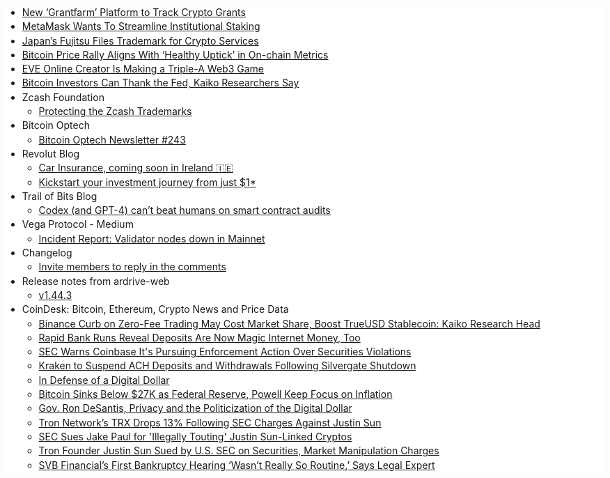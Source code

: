   - [New ‘Grantfarm’ Platform to Track Crypto Grants](https://blockworks.co/news/new-grantfarm-platform-to-track-crypto-grants)
  - [MetaMask Wants To Streamline Institutional Staking](https://blockworks.co/news/metamask-institutional-staking)
  - [Japan’s Fujitsu Files Trademark for Crypto Services](https://blockworks.co/news/fujitsu-files-trademark-crypto)
  - [Bitcoin Price Rally Aligns With ‘Healthy Uptick’ in On-chain Metrics](https://blockworks.co/news/bitcoin-price-rally-on-chain-metrics)
  - [EVE Online Creator Is Making a Triple-A Web3 Game](https://blockworks.co/news/eve-online-web3-blockchain-game)
  - [Bitcoin Investors Can Thank the Fed, Kaiko Researchers Say](https://blockworks.co/news/bitcoin-investors-can-thank-the-fed-kaiko-researchers-say)
- Zcash Foundation
  - [Protecting the Zcash Trademarks](https://zfnd.org/protecting-the-zcash-trademarks/)
- Bitcoin Optech
  - [Bitcoin Optech Newsletter #243](https://bitcoinops.org/en/newsletters/2023/03/22/)
- Revolut Blog
  - [Car Insurance, coming soon in Ireland 🇮🇪](https://blog.revolut.com/car-insurance-coming-soon-in-ireland/)
  - [Kickstart your investment journey from just $1*](https://blog.revolut.com/kickstart-your-investment-journey-from-just-1/)
- Trail of Bits Blog
  - [Codex (and GPT-4) can’t beat humans on smart contract audits](https://blog.trailofbits.com/2023/03/22/codex-and-gpt4-cant-beat-humans-on-smart-contract-audits/)
- Vega Protocol - Medium
  - [Incident Report: Validator nodes down in Mainnet](https://blog.vega.xyz/incident-report-validator-nodes-down-in-mainnet-2ac2f724d67e?source=rss----ac3f275d266f---4)
- Changelog
  - [Invite members to reply in the comments](https://ghost.org/changelog/comment-cta/)
- Release notes from ardrive-web
  - [v1.44.3](https://github.com/ardriveapp/ardrive-web/releases/tag/v1.44.3)
- CoinDesk: Bitcoin, Ethereum, Crypto News and Price Data
  - [Binance Curb on Zero-Fee Trading May Cost Market Share, Boost TrueUSD Stablecoin: Kaiko Research Head](https://www.coindesk.com/markets/2023/03/22/binance-curb-on-zero-fee-trading-may-cost-market-share-boost-trueusd-stablecoin/?utm_medium=referral&utm_source=rss&utm_campaign=headlines)
  - [Rapid Bank Runs Reveal Deposits Are Now Magic Internet Money, Too](https://www.coindesk.com/tech/2023/03/22/rapid-bank-runs-reveal-deposits-are-now-magic-internet-money-too/?utm_medium=referral&utm_source=rss&utm_campaign=headlines)
  - [SEC Warns Coinbase It's Pursuing Enforcement Action Over Securities Violations](https://www.coindesk.com/policy/2023/03/22/sec-warns-coinbase-its-pursuing-enforcement-action-over-securities-violations/?utm_medium=referral&utm_source=rss&utm_campaign=headlines)
  - [Kraken to Suspend ACH Deposits and Withdrawals Following Silvergate Shutdown](https://www.coindesk.com/business/2023/03/22/kraken-suspends-ach-withdrawals-amid-silvergate-shutdown/?utm_medium=referral&utm_source=rss&utm_campaign=headlines)
  - [In Defense of a Digital Dollar](https://www.coindesk.com/consensus-magazine/2023/03/22/desantis-cbdc-ban/?utm_medium=referral&utm_source=rss&utm_campaign=headlines)
  - [Bitcoin Sinks Below $27K as Federal Reserve, Powell Keep Focus on Inflation](https://www.coindesk.com/markets/2023/03/22/bitcoin-sinks-below-27k-as-fed-powell-keep-focus-on-inflation/?utm_medium=referral&utm_source=rss&utm_campaign=headlines)
  - [Gov. Ron DeSantis, Privacy and the Politicization of the Digital Dollar](https://www.coindesk.com/consensus-magazine/2023/03/22/cbdc-desantis-ban-digitaldollar/?utm_medium=referral&utm_source=rss&utm_campaign=headlines)
  - [Tron Network’s TRX Drops 13% Following SEC Charges Against Justin Sun](https://www.coindesk.com/markets/2023/03/22/tron-networks-trx-drops-13-following-sec-charges-against-justin-sun/?utm_medium=referral&utm_source=rss&utm_campaign=headlines)
  - [SEC Sues Jake Paul for 'Illegally Touting' Justin Sun-Linked Cryptos](https://www.coindesk.com/policy/2023/03/22/sec-sues-jake-paul-for-illegally-touting-justin-sun-linked-cryptos/?utm_medium=referral&utm_source=rss&utm_campaign=headlines)
  - [Tron Founder Justin Sun Sued by U.S. SEC on Securities, Market Manipulation Charges](https://www.coindesk.com/policy/2023/03/22/tron-founder-justin-sun-sued-by-us-sec-on-securities-market-manipulation-charges/?utm_medium=referral&utm_source=rss&utm_campaign=headlines)
  - [SVB Financial’s First Bankruptcy Hearing ‘Wasn’t Really So Routine,’ Says Legal Expert](https://www.coindesk.com/policy/2023/03/22/svb-financials-first-bankruptcy-hearing-wasnt-really-so-routine-says-legal-expert/?utm_medium=referral&utm_source=rss&utm_campaign=headlines)